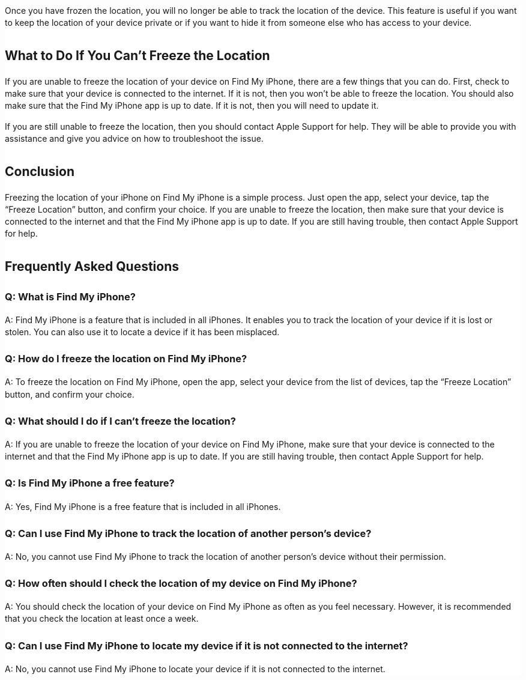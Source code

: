 <p>Once you have frozen the location, you will no longer be able to track the location of the device. This feature is useful if you want to keep the location of your device private or if you want to hide it from someone else who has access to your device.</p>

<h2>What to Do If You Can’t Freeze the Location</h2>

<p>If you are unable to freeze the location of your device on Find My iPhone, there are a few things that you can do. First, check to make sure that your device is connected to the internet. If it is not, then you won’t be able to freeze the location. You should also make sure that the Find My iPhone app is up to date. If it is not, then you will need to update it.</p>

<p>If you are still unable to freeze the location, then you should contact Apple Support for help. They will be able to provide you with assistance and give you advice on how to troubleshoot the issue.</p>

<h2>Conclusion</h2>

<p>Freezing the location of your iPhone on Find My iPhone is a simple process. Just open the app, select your device, tap the “Freeze Location” button, and confirm your choice. If you are unable to freeze the location, then make sure that your device is connected to the internet and that the Find My iPhone app is up to date. If you are still having trouble, then contact Apple Support for help.</p>

<h2>Frequently Asked Questions</h2>

<h3>Q: What is Find My iPhone?</h3>

<p>A: Find My iPhone is a feature that is included in all iPhones. It enables you to track the location of your device if it is lost or stolen. You can also use it to locate a device if it has been misplaced.</p>

<h3>Q: How do I freeze the location on Find My iPhone?</h3>

<p>A: To freeze the location on Find My iPhone, open the app, select your device from the list of devices, tap the “Freeze Location” button, and confirm your choice.</p>

<h3>Q: What should I do if I can’t freeze the location?</h3>

<p>A: If you are unable to freeze the location of your device on Find My iPhone, make sure that your device is connected to the internet and that the Find My iPhone app is up to date. If you are still having trouble, then contact Apple Support for help.</p>

<h3>Q: Is Find My iPhone a free feature?</h3>

<p>A: Yes, Find My iPhone is a free feature that is included in all iPhones.</p>

<h3>Q: Can I use Find My iPhone to track the location of another person’s device?</h3>

<p>A: No, you cannot use Find My iPhone to track the location of another person’s device without their permission.</p>

<h3>Q: How often should I check the location of my device on Find My iPhone?</h3>

<p>A: You should check the location of your device on Find My iPhone as often as you feel necessary. However, it is recommended that you check the location at least once a week.</p>

<h3>Q: Can I use Find My iPhone to locate my device if it is not connected to the internet?</h3>

<p>A: No, you cannot use Find My iPhone to locate your device if it is not connected to the internet.</p>
